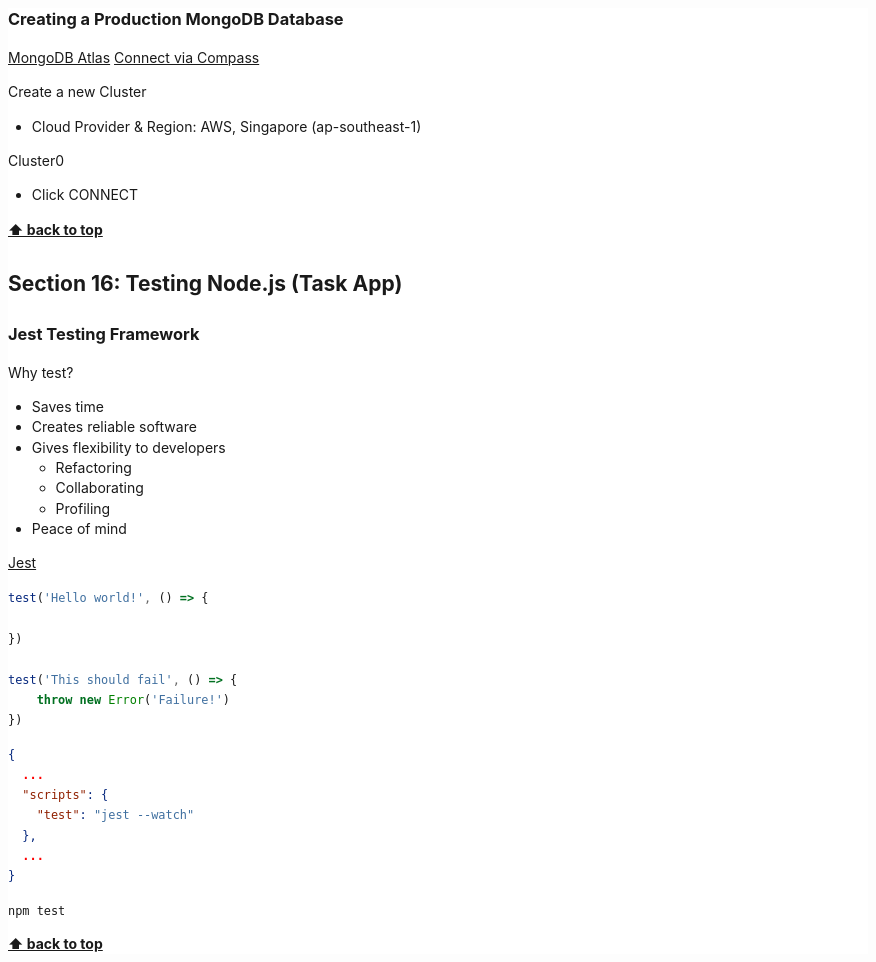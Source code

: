 ### Creating a Production MongoDB Database

[MongoDB Atlas](https://www.mongodb.com/cloud/atlas)
[Connect via Compass](https://docs.atlas.mongodb.com/compass-connection/)

Create a new Cluster

- Cloud Provider & Region: AWS, Singapore (ap-southeast-1)

Cluster0

- Click CONNECT

**[⬆ back to top](#table-of-contents)**

## **Section 16: Testing Node.js (Task App)**

### Jest Testing Framework

Why test?

- Saves time
- Creates reliable software
- Gives flexibility to developers
  - Refactoring
  - Collaborating
  - Profiling
- Peace of mind

[Jest](https://jestjs.io/)

```javascript
test('Hello world!', () => {

})

test('This should fail', () => {
    throw new Error('Failure!')
})
```

```json
{
  ...
  "scripts": {
    "test": "jest --watch"
  },
  ...
}
```

```console
npm test
```

**[⬆ back to top](#table-of-contents)**
